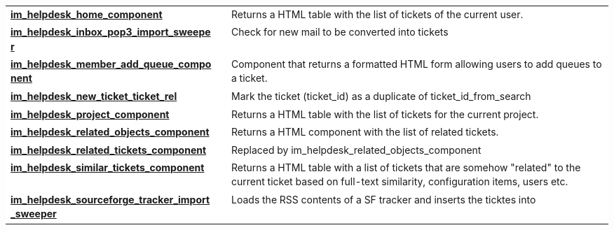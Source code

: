 <table cellpadding="0" cellspacing="0"><tr valign="top"><td style="width:35%"><b><a href="https://www.project-open.net/api-doc/proc-view?version_id=191275&amp;proc=im_helpdesk_home_component">im_helpdesk_home_component</a></b></td><td></td><td>Returns a HTML table with the list of tickets of the current user. </td></tr><tr valign="top"><td style="width:35%"><b><a href="https://www.project-open.net/api-doc/proc-view?version_id=191275&amp;proc=im_helpdesk_inbox_pop3_import_sweeper">im_helpdesk_inbox_pop3_import_sweeper</a></b></td><td></td><td>Check for new mail to be converted into tickets </td></tr><tr valign="top"><td style="width:35%"><b><a href="https://www.project-open.net/api-doc/proc-view?version_id=191275&amp;proc=im_helpdesk_member_add_queue_component">im_helpdesk_member_add_queue_component</a></b></td><td></td><td>Component that returns a formatted HTML form allowing users to add queues to a ticket. </td></tr><tr valign="top"><td style="width:35%"><b><a href="https://www.project-open.net/api-doc/proc-view?version_id=191275&amp;proc=im_helpdesk_new_ticket_ticket_rel">im_helpdesk_new_ticket_ticket_rel</a></b></td><td></td><td>Mark the ticket (ticket_id) as a duplicate of ticket_id_from_search </td></tr><tr valign="top"><td style="width:35%"><b><a href="https://www.project-open.net/api-doc/proc-view?version_id=191275&amp;proc=im_helpdesk_project_component">im_helpdesk_project_component</a></b></td><td></td><td>Returns a HTML table with the list of tickets for the current project. </td></tr><tr valign="top"><td style="width:35%"><b><a href="https://www.project-open.net/api-doc/proc-view?version_id=191275&amp;proc=im_helpdesk_related_objects_component">im_helpdesk_related_objects_component</a></b></td><td></td><td>Returns a HTML component with the list of related tickets. </td></tr><tr valign="top"><td style="width:35%"><b><a href="https://www.project-open.net/api-doc/proc-view?version_id=191275&amp;proc=im_helpdesk_related_tickets_component">im_helpdesk_related_tickets_component</a></b></td><td></td><td>Replaced by im_helpdesk_related_objects_component </td></tr><tr valign="top"><td style="width:35%"><b><a href="https://www.project-open.net/api-doc/proc-view?version_id=191275&amp;proc=im_helpdesk_similar_tickets_component">im_helpdesk_similar_tickets_component</a></b></td><td></td><td>Returns a HTML table with a list of tickets that are somehow &quot;related&quot; to the current ticket based on full-text similarity, configuration items, users etc. </td></tr><tr valign="top"><td style="width:35%"><b><a href="https://www.project-open.net/api-doc/proc-view?version_id=191275&amp;proc=im_helpdesk_sourceforge_tracker_import_sweeper">im_helpdesk_sourceforge_tracker_import_sweeper</a></b></td><td></td><td>Loads the RSS contents of a SF tracker and inserts the ticktes into